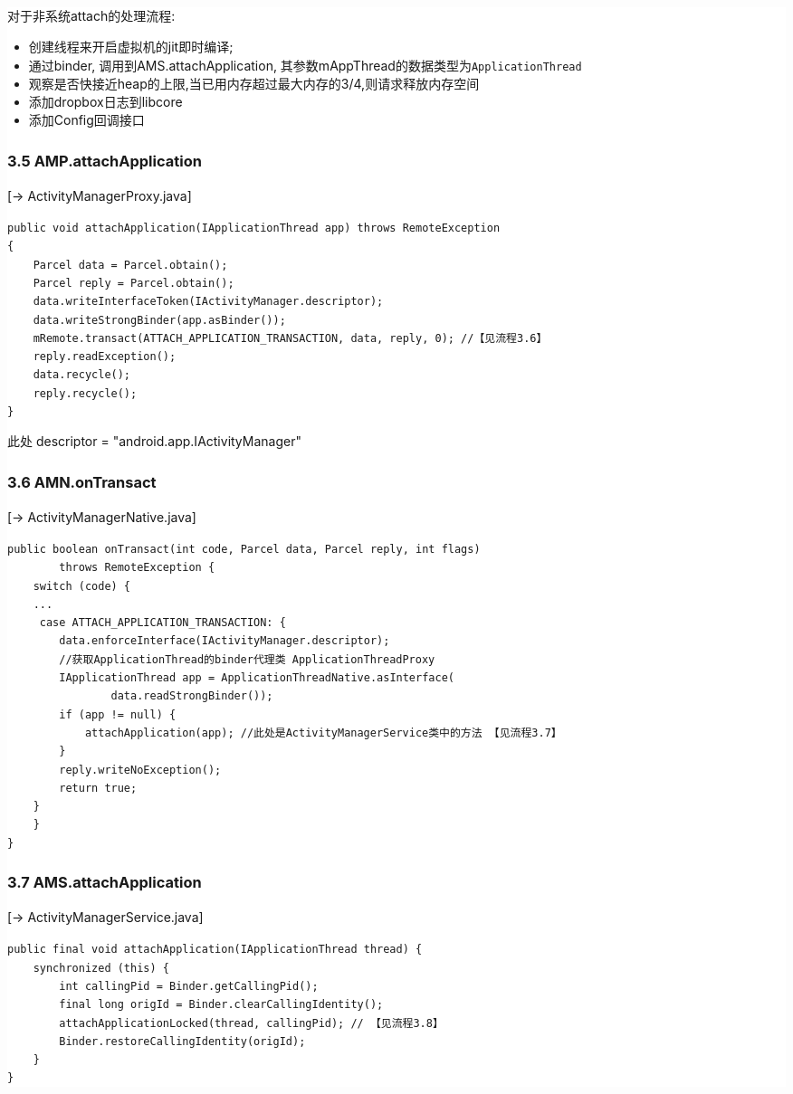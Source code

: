 对于非系统attach的处理流程:

- 创建线程来开启虚拟机的jit即时编译;
- 通过binder, 调用到AMS.attachApplication, 其参数mAppThread的数据类型为`ApplicationThread`
- 观察是否快接近heap的上限,当已用内存超过最大内存的3/4,则请求释放内存空间
- 添加dropbox日志到libcore
- 添加Config回调接口


### 3.5 AMP.attachApplication
[-> ActivityManagerProxy.java]

    public void attachApplication(IApplicationThread app) throws RemoteException
    {
        Parcel data = Parcel.obtain();
        Parcel reply = Parcel.obtain();
        data.writeInterfaceToken(IActivityManager.descriptor);
        data.writeStrongBinder(app.asBinder());
        mRemote.transact(ATTACH_APPLICATION_TRANSACTION, data, reply, 0); //【见流程3.6】
        reply.readException();
        data.recycle();
        reply.recycle();
    }

此处 descriptor = "android.app.IActivityManager"

### 3.6 AMN.onTransact
[-> ActivityManagerNative.java]

    public boolean onTransact(int code, Parcel data, Parcel reply, int flags)
            throws RemoteException {
        switch (code) {
        ...
         case ATTACH_APPLICATION_TRANSACTION: {
            data.enforceInterface(IActivityManager.descriptor);
            //获取ApplicationThread的binder代理类 ApplicationThreadProxy
            IApplicationThread app = ApplicationThreadNative.asInterface(
                    data.readStrongBinder());
            if (app != null) {
                attachApplication(app); //此处是ActivityManagerService类中的方法 【见流程3.7】
            }
            reply.writeNoException();
            return true;
        }
        }
    }

### 3.7 AMS.attachApplication
[-> ActivityManagerService.java]

    public final void attachApplication(IApplicationThread thread) {
        synchronized (this) {
            int callingPid = Binder.getCallingPid();
            final long origId = Binder.clearCallingIdentity();
            attachApplicationLocked(thread, callingPid); // 【见流程3.8】
            Binder.restoreCallingIdentity(origId);
        }
    }
